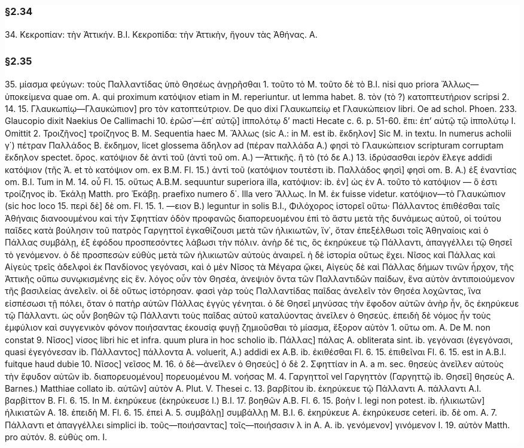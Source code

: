 ### §2.34  

<p>34. Κεκροπίαν: τὴν Ἀττικήν. B.I. Κεκροπίδα: τὴν Ἀττικὴν, ἤγουν τὰς
                            Ἀθήνας. A.</p>  

### §2.35  

<p>35. μίασμα φεύγων: τοὺς Παλλαντίδας ὑπὸ Θησέως ἀνῃρῆσθαι <lb n="20"/>
                            <note type="footnote">1. τοῦτο τὸ M. τοῦτο δὲ τὸ B.I. nisi quo priora
                                Ἄλλως—ὑποκείμενα quae om. A. qui proximum κατόψιον etiam in M.
                                reperiuntur. ut lemma habet. 8. τὸν (τὸ ?) κατοπτευτήριον scripsi 2.
                                14. 15. Γλαυκωπίῳ—Γλαυκώπιον] pro τὸν κατοπτεύτριον. De quo dixi
                                Γλαυκωπείῳ et Γλαυκώπειον libri. Oe ad schol. Phoen. 233. Glaucopio
                                dixit Naekius Oe Callimachi 10. ἐρῶσ᾿—ἐπ᾿ αὐτῷ] ἱππολότῳ δʼ macti
                                Hecate c. 6. p. 51-60. ἔπι: ἐπʼ αὐτῷ τῷ ἱππολύτῳ I. Omittit 2.
                                Τροιζῆνος] τροίζηνος B. M. Sequentia haec M. Ἄλλως (sic A.: in M.
                                est ib. ἔκδηλον] Sic M. in textu. In numerus acholii γ΄) πέτραν
                                Παλλάδος B. ἔκδημον, licet glossema ἄδηλον ad (πέραν παλλάδα A.)
                                φησὶ τὸ Γλαυκώπειον scripturam corruptam ἔκδηλον spectet. ὄρος.
                                κατόψιον δὲ ἀντὶ τοῦ (ἀντὶ τοῦ om. A.) —Ἀττικῆς. ἢ τὸ (τό δε A.) 13.
                                ἱδρύσασθαι ἱερὸν ἔλεγε addidi κατόψιον (τῆς Ἀ. et τὸ κατόψιον om. ex
                                B.M. Fl. 15.) ἀντὶ τοῦ (κατόψιον τουτέστι ib. Παλλάδος φησὶ] φησὶ
                                om. B. A.) ἐξ ἐναντίας om. B.I. Tum in M. 14. οὗ Fl. 15. οὕτως
                                A.B.M. sequuntur superiora illa, κατόψιον: ib. ἐν] ὡς ἐν A. τοῦτο τὸ
                                κατόψιον — ὃ ἐστι τροίζηνος ib. Ἑκάλῃ Matth. pro Ἑκάβῃ. praefixo
                                numero δ΄. Illa vero Ἄλλως. In M. ἑκ fuisse videtur. κατόψιον—τὸ
                                Γλαυκώπιον (sic hoc loco 15. περὶ δὲ] δὲ om. Fl. 15. 1. —ειον B.)
                                leguntur in solis B.I.,</note>
                            <pb n="80"/> Φιλόχορος ἱστορεῖ οὕτω· Πάλλαντος ἐπιθέσθαι ταῖς Ἀθήναις
                            διανοουμένου καὶ τὴν Σφηττίαν ὁδὸν προφανῶς διαπορευομένου ἐπὶ τὸ ἄστυ
                            μετὰ τῆς δυνάμεως αὐτοῦ, οἱ τούτου παῖδες κατὰ βούλησιν τοῦ πατρὸς
                            Γαργηττοῖ ἐγκαθίζουσι μετὰ τῶν ἡλικιωτῶν, ἵν᾿, ὅταν <lb n="5"/>
                            ἐπεξέλθωσι τοῖς Ἀθηναίοις καὶ ὁ Πάλλας συμβάλῃ, ἐξ ἐφόδου προσπεσόντες
                            λάβωσι τὴν πόλιν. ἀνὴρ δέ τις, ὃς ἐκηρύκευε τῷ Πάλλαντι, ἀπαγγέλλει τῷ
                            Θησεῖ τὸ γενόμενον. ὁ δὲ προσπεσὼν εὐθὺς μετὰ τῶν ἡλικιωτῶν αὐτοὺς
                            ἀναιρεῖ. ἡ δὲ ἱστορία οὕτως ἔχει. Νῖσος καὶ Πάλλας καὶ Αἰγεὺς τρεῖς
                            ἀδελφοὶ ἐκ Πανδίονος γεγόνασι, <lb n="10"/> καὶ ὁ μὲν Νῖσος τὰ Μέγαρα
                            ᾤκει, Αἰγεὺς δὲ καὶ Πάλλας δήμων τινῶν ἦρχον, τῆς Ἀττικῆς οὔπω
                            συνῳκισμένης εἰς ἕν. λόγος οὖν τὸν Θησέα, ἀνεψιὸν ὄντα τῶν Παλλαντιδῶν
                            παίδων, ἕνα αὐτὸν ἀντιποιούμενον τῆς βασιλείας ἀνελεῖν. οἱ δὲ οὕτως
                            ἱστόρησαν. φασὶ γὰρ τοὺς Παλλαντίδας παῖδας ἀνελεῖν τὸν Θησέα λοχῶντας,
                            ἵνα <lb n="15"/> εἰσπέσωσι τῇ πόλει, ὅταν ὁ πατὴρ αὐτῶν Πάλλας ἐγγὺς
                            γένηται. ὁ δὲ Θησεῖ μηνύσας τὴν ἔφοδον αὐτῶν ἀνὴρ ἦν, ὃς ἐκηρύκευε τῷ
                            Πάλλαντι. ὡς οὖν βοηθῶν τῷ Πάλλαντι τοὺς παῖδας αὐτοῦ καταλύοντας
                            ἀνεῖλεν ὁ Θησεύς. ἐπειδὴ δὲ νόμος ἦν τοὺς ἐμφύλιον καὶ συγγενικὸν φόνον
                            ποιήσαντας ἑκουσίᾳ φυγῇ ζημιοῦσθαι τὸ μίασμα, ἔξορον αὑτὸν <note
                                type="footnote">1. οὕτω om. A. De M. non constat 9. Νῖσος] νίσος
                                libri hic et infra. quum plura in hoc scholio ib. Πάλλας] πάλας A.
                                obliterata sint. ib. γεγόνασι (ἐγεγόνασι, quasi ἐγεγόνεσαν ib.
                                Πάλλαντος] πάλλοντα A. voluerit, A.) addidi ex A.B. ib. ἐκιθέσθαι
                                Fl. 6. 15. ἐπιθεῖναι Fl. 6. 15. est in A.B.I. fuitque haud dubie 10.
                                Νῖσος] νεῖσος M. 16. ὁ δὲ—ἀνεῖλεν ὁ Θησεύς] ὁ δὲ 2. Σφηττίαν in A. a
                                m. sec. θησεὺς ἀνεῖλεν αὐτοὺς τὴν ἔφυδον αὐτῶν ib. διαπορευομένου]
                                πορευομένου M. νοήσας M. 4. Γαργηττοῖ vel Γαργηττὸν (Γαργηττῷ ib.
                                Θησεῖ] θησεὺς A. Barnes.) Matthiae collato ib. αὐτῶν] αὐτὸν A. Plut.
                                V. Thesei c. 13. βαρβίτου ib. ἐκηρύκευε τῷ Πάλλαντι A. πάλλαντι A.I.
                                βαρβίττον B. Fl. 6. 15. In M. ἐκηρύκευε (ἐκηρύκευσε I.) B.I. 17.
                                βοηθῶν A.B. Fl. 6. 15. βοὴν I. legi non potest. ib. ἡλικιωτῶν]
                                ἡλικιατῶν A. 18. ἐπειδὴ M. Fl. 6. 15. ἐπεὶ A. 5. συμβάλῃ] συμβάλλῃ
                                M. B.I. 6. ἐκηρύκευε A. ἐκηρύκευσε ceteri. ib. δὲ om. A. 7. Πάλλαντι
                                et ἀπαγγέλλει simplici ib. τοῦς—ποιήσαντας] τοῖς—ποιήσασιν λ in A.
                                A. ib. γενόμενον] γινόμενον I. 19. αὑτὸν Matth. pro αὐτόν. 8. εὐθὺς
                                om. I.</note>